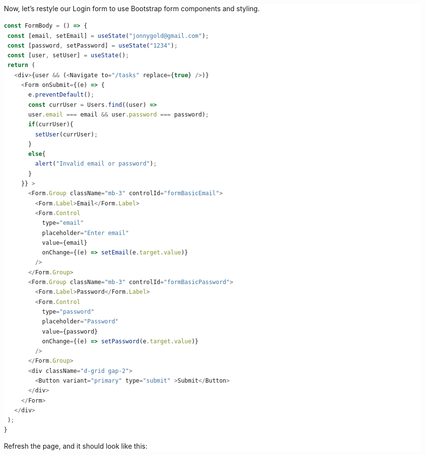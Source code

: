 Now, let’s restyle our Login form to use Bootstrap form components and styling.

```javascript
const FormBody = () => {
 const [email, setEmail] = useState("jonnygold@gmail.com");
 const [password, setPassword] = useState("1234");
 const [user, setUser] = useState();
 return (
   <div>{user && (<Navigate to="/tasks" replace={true} />)}
     <Form onSubmit={(e) => {
       e.preventDefault();
       const currUser = Users.find((user) => 
       user.email === email && user.password === password);
       if(currUser){
         setUser(currUser);
       }
       else{
         alert("Invalid email or password");
       }
     }} >
       <Form.Group className="mb-3" controlId="formBasicEmail">
         <Form.Label>Email</Form.Label>
         <Form.Control
           type="email"
           placeholder="Enter email"
           value={email}
           onChange={(e) => setEmail(e.target.value)}
         />
       </Form.Group>
       <Form.Group className="mb-3" controlId="formBasicPassword">
         <Form.Label>Password</Form.Label>
         <Form.Control
           type="password"
           placeholder="Password"
           value={password}
           onChange={(e) => setPassword(e.target.value)}
         />
       </Form.Group>
       <div className="d-grid gap-2">
         <Button variant="primary" type="submit" >Submit</Button>
       </div>
     </Form>
   </div>
 );
}
```

Refresh the page, and it should look like this:
